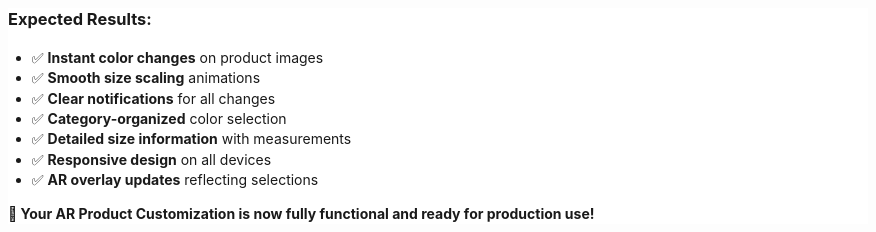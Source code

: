 ### **Expected Results:**
- ✅ **Instant color changes** on product images
- ✅ **Smooth size scaling** animations
- ✅ **Clear notifications** for all changes
- ✅ **Category-organized** color selection
- ✅ **Detailed size information** with measurements
- ✅ **Responsive design** on all devices
- ✅ **AR overlay updates** reflecting selections

**🎊 Your AR Product Customization is now fully functional and ready for production use!**
